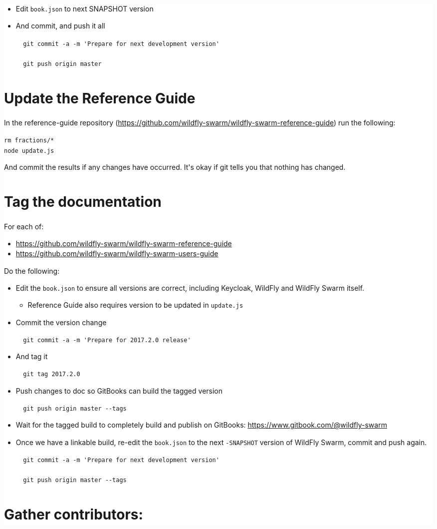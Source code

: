 * Edit `book.json` to next SNAPSHOT version

* And commit, and push it all

        git commit -a -m 'Prepare for next development version'

        git push origin master


# Update the Reference Guide

In the reference-guide repository (https://github.com/wildfly-swarm/wildfly-swarm-reference-guide)
run the following:

    rm fractions/*
    node update.js

And commit the results if any changes have occurred.  It's okay if git tells
you that nothing has changed.

# Tag the documentation

For each of:

* https://github.com/wildfly-swarm/wildfly-swarm-reference-guide
* https://github.com/wildfly-swarm/wildfly-swarm-users-guide

Do the following:

* Edit the `book.json` to ensure all versions are correct,
including Keycloak, WildFly and WildFly Swarm itself.
    * Reference Guide also requires version to be updated in `update.js`

* Commit the version change

        git commit -a -m 'Prepare for 2017.2.0 release'

* And tag it

        git tag 2017.2.0

* Push changes to doc so GitBooks can build the tagged version

        git push origin master --tags

* Wait for the tagged build to completely build and publish
on GitBooks:
   https://www.gitbook.com/@wildfly-swarm

* Once we have a linkable build, re-edit the `book.json` to the next `-SNAPSHOT` version of
WildFly Swarm, commit and push again.

        git commit -a -m 'Prepare for next development version'

        git push origin master --tags

# Gather contributors:
